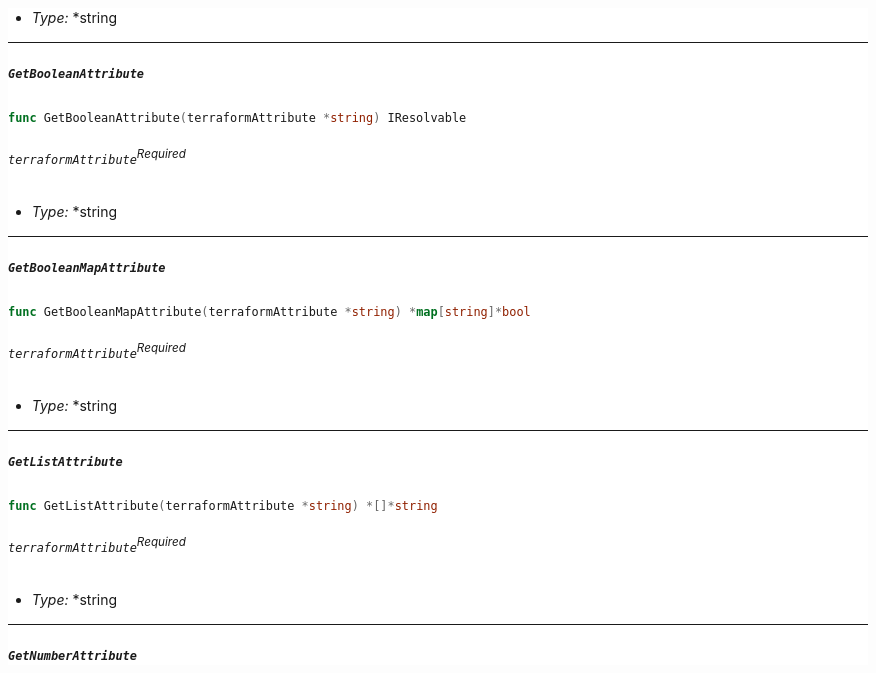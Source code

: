 - *Type:* *string

---

##### `GetBooleanAttribute` <a name="GetBooleanAttribute" id="@cdktf/provider-azurerm.analysisServicesServer.AnalysisServicesServer.getBooleanAttribute"></a>

```go
func GetBooleanAttribute(terraformAttribute *string) IResolvable
```

###### `terraformAttribute`<sup>Required</sup> <a name="terraformAttribute" id="@cdktf/provider-azurerm.analysisServicesServer.AnalysisServicesServer.getBooleanAttribute.parameter.terraformAttribute"></a>

- *Type:* *string

---

##### `GetBooleanMapAttribute` <a name="GetBooleanMapAttribute" id="@cdktf/provider-azurerm.analysisServicesServer.AnalysisServicesServer.getBooleanMapAttribute"></a>

```go
func GetBooleanMapAttribute(terraformAttribute *string) *map[string]*bool
```

###### `terraformAttribute`<sup>Required</sup> <a name="terraformAttribute" id="@cdktf/provider-azurerm.analysisServicesServer.AnalysisServicesServer.getBooleanMapAttribute.parameter.terraformAttribute"></a>

- *Type:* *string

---

##### `GetListAttribute` <a name="GetListAttribute" id="@cdktf/provider-azurerm.analysisServicesServer.AnalysisServicesServer.getListAttribute"></a>

```go
func GetListAttribute(terraformAttribute *string) *[]*string
```

###### `terraformAttribute`<sup>Required</sup> <a name="terraformAttribute" id="@cdktf/provider-azurerm.analysisServicesServer.AnalysisServicesServer.getListAttribute.parameter.terraformAttribute"></a>

- *Type:* *string

---

##### `GetNumberAttribute` <a name="GetNumberAttribute" id="@cdktf/provider-azurerm.analysisServicesServer.AnalysisServicesServer.getNumberAttribute"></a>
